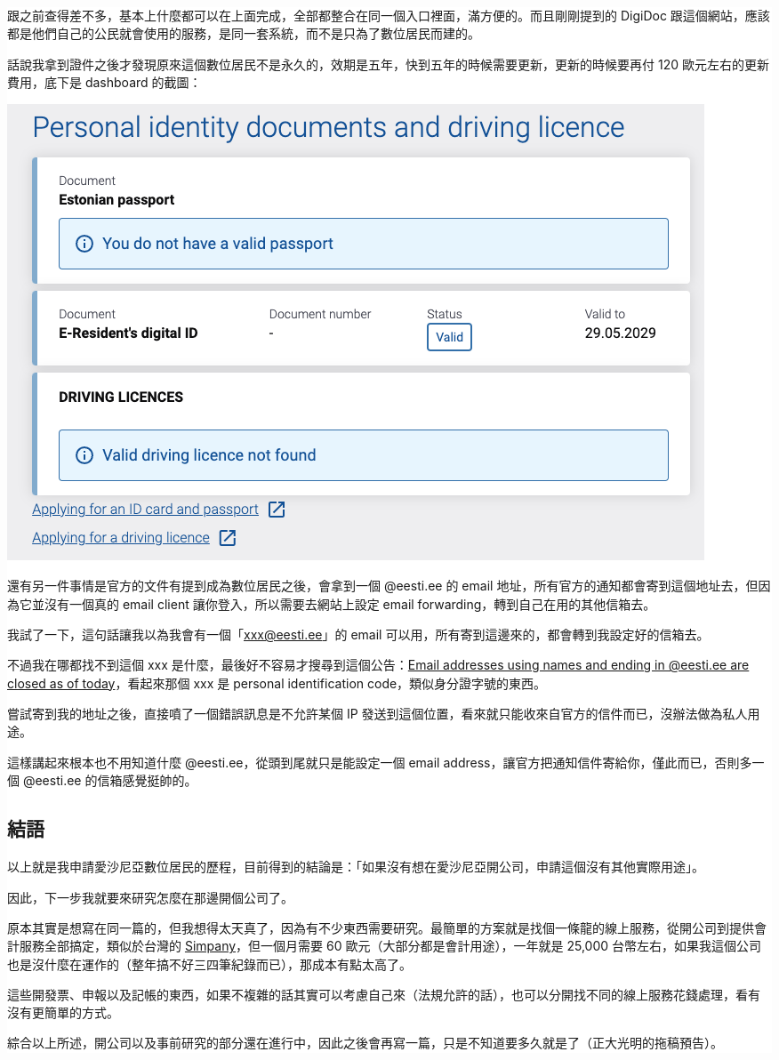 跟之前查得差不多，基本上什麼都可以在上面完成，全部都整合在同一個入口裡面，滿方便的。而且剛剛提到的 DigiDoc 跟這個網站，應該都是他們自己的公民就會使用的服務，是同一套系統，而不是只為了數位居民而建的。

話說我拿到證件之後才發現原來這個數位居民不是永久的，效期是五年，快到五年的時候需要更新，更新的時候要再付 120 歐元左右的更新費用，底下是 dashboard 的截圖：

![dashboard 的截圖](/img/become-an-estonia-e-resident/p9-docs.png)

還有另一件事情是官方的文件有提到成為數位居民之後，會拿到一個 @eesti.ee 的 email 地址，所有官方的通知都會寄到這個地址去，但因為它並沒有一個真的 email client 讓你登入，所以需要去網站上設定 email forwarding，轉到自己在用的其他信箱去。

我試了一下，這句話讓我以為我會有一個「xxx@eesti.ee」的 email 可以用，所有寄到這邊來的，都會轉到我設定好的信箱去。

不過我在哪都找不到這個 xxx 是什麼，最後好不容易才搜尋到這個公告：[Email addresses using names and ending in @eesti.ee are closed as of today](https://www.eesti.ee/en/news/email-addresses-using-names-and-ending-in-eestiee-are-closed-as-of-today)，看起來那個 xxx 是 personal identification code，類似身分證字號的東西。

嘗試寄到我的地址之後，直接噴了一個錯誤訊息是不允許某個 IP 發送到這個位置，看來就只能收來自官方的信件而已，沒辦法做為私人用途。

這樣講起來根本也不用知道什麼 @eesti.ee，從頭到尾就只是能設定一個 email address，讓官方把通知信件寄給你，僅此而已，否則多一個 @eesti.ee 的信箱感覺挺帥的。

## 結語

以上就是我申請愛沙尼亞數位居民的歷程，目前得到的結論是：「如果沒有想在愛沙尼亞開公司，申請這個沒有其他實際用途」。

因此，下一步我就要來研究怎麼在那邊開個公司了。

原本其實是想寫在同一篇的，但我想得太天真了，因為有不少東西需要研究。最簡單的方案就是找個一條龍的線上服務，從開公司到提供會計服務全部搞定，類似於台灣的 [Simpany](https://simpany.co/)，但一個月需要 60 歐元（大部分都是會計用途），一年就是 25,000 台幣左右，如果我這個公司也是沒什麼在運作的（整年搞不好三四筆紀錄而已），那成本有點太高了。

這些開發票、申報以及記帳的東西，如果不複雜的話其實可以考慮自己來（法規允許的話），也可以分開找不同的線上服務花錢處理，看有沒有更簡單的方式。

綜合以上所述，開公司以及事前研究的部分還在進行中，因此之後會再寫一篇，只是不知道要多久就是了（正大光明的拖稿預告）。


